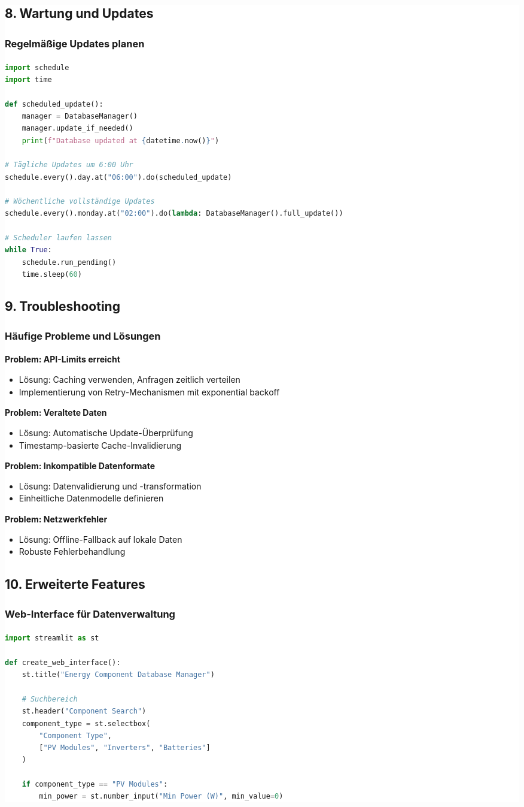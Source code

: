 ## 8. Wartung und Updates

### Regelmäßige Updates planen

```python
import schedule
import time

def scheduled_update():
    manager = DatabaseManager()
    manager.update_if_needed()
    print(f"Database updated at {datetime.now()}")

# Tägliche Updates um 6:00 Uhr
schedule.every().day.at("06:00").do(scheduled_update)

# Wöchentliche vollständige Updates
schedule.every().monday.at("02:00").do(lambda: DatabaseManager().full_update())

# Scheduler laufen lassen
while True:
    schedule.run_pending()
    time.sleep(60)
```

## 9. Troubleshooting

### Häufige Probleme und Lösungen

**Problem: API-Limits erreicht**
- Lösung: Caching verwenden, Anfragen zeitlich verteilen
- Implementierung von Retry-Mechanismen mit exponential backoff

**Problem: Veraltete Daten**
- Lösung: Automatische Update-Überprüfung
- Timestamp-basierte Cache-Invalidierung

**Problem: Inkompatible Datenformate**
- Lösung: Datenvalidierung und -transformation
- Einheitliche Datenmodelle definieren

**Problem: Netzwerkfehler**
- Lösung: Offline-Fallback auf lokale Daten
- Robuste Fehlerbehandlung

## 10. Erweiterte Features

### Web-Interface für Datenverwaltung

```python
import streamlit as st

def create_web_interface():
    st.title("Energy Component Database Manager")
    
    # Suchbereich
    st.header("Component Search")
    component_type = st.selectbox(
        "Component Type", 
        ["PV Modules", "Inverters", "Batteries"]
    )
    
    if component_type == "PV Modules":
        min_power = st.number_input("Min Power (W)", min_value=0)
```